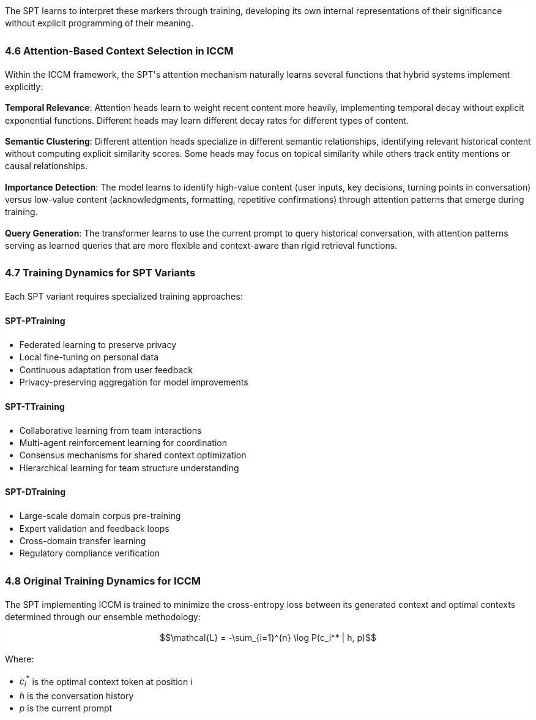 The SPT learns to interpret these markers through training, developing its own internal representations of their significance without explicit programming of their meaning.

### 4.6 Attention-Based Context Selection in ICCM

Within the ICCM framework, the SPT's attention mechanism naturally learns several functions that hybrid systems implement explicitly:

**Temporal Relevance**: Attention heads learn to weight recent content more heavily, implementing temporal decay without explicit exponential functions. Different heads may learn different decay rates for different types of content.

**Semantic Clustering**: Different attention heads specialize in different semantic relationships, identifying relevant historical content without computing explicit similarity scores. Some heads may focus on topical similarity while others track entity mentions or causal relationships.

**Importance Detection**: The model learns to identify high-value content (user inputs, key decisions, turning points in conversation) versus low-value content (acknowledgments, formatting, repetitive confirmations) through attention patterns that emerge during training.

**Query Generation**: The transformer learns to use the current prompt to query historical conversation, with attention patterns serving as learned queries that are more flexible and context-aware than rigid retrieval functions.

### 4.7 Training Dynamics for SPT Variants

Each SPT variant requires specialized training approaches:

#### SPT-PTraining
- Federated learning to preserve privacy
- Local fine-tuning on personal data
- Continuous adaptation from user feedback
- Privacy-preserving aggregation for model improvements

#### SPT-TTraining
- Collaborative learning from team interactions
- Multi-agent reinforcement learning for coordination
- Consensus mechanisms for shared context optimization
- Hierarchical learning for team structure understanding

#### SPT-DTraining
- Large-scale domain corpus pre-training
- Expert validation and feedback loops
- Cross-domain transfer learning
- Regulatory compliance verification

### 4.8 Original Training Dynamics for ICCM

The SPT implementing ICCM is trained to minimize the cross-entropy loss between its generated context and optimal contexts determined through our ensemble methodology:

$$\mathcal{L} = -\sum_{i=1}^{n} \log P(c_i^* | h, p)$$

Where:
- $c_i^*$ is the optimal context token at position i
- $h$ is the conversation history
- $p$ is the current prompt

